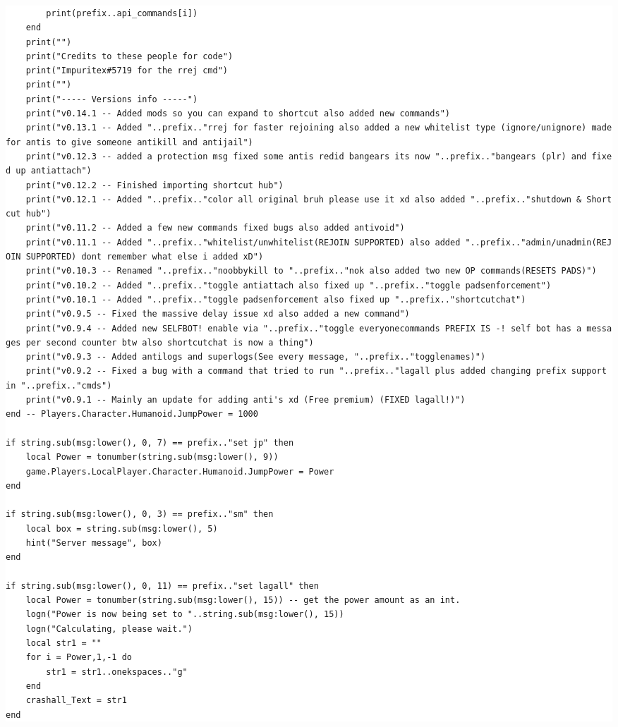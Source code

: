 			print(prefix..api_commands[i])
		end
		print("")
		print("Credits to these people for code")
		print("Impuritex#5719 for the rrej cmd")
		print("")
		print("----- Versions info -----")
		print("v0.14.1 -- Added mods so you can expand to shortcut also added new commands")
		print("v0.13.1 -- Added "..prefix.."rrej for faster rejoining also added a new whitelist type (ignore/unignore) made for antis to give someone antikill and antijail")
		print("v0.12.3 -- added a protection msg fixed some antis redid bangears its now "..prefix.."bangears (plr) and fixed up antiattach")
		print("v0.12.2 -- Finished importing shortcut hub")
		print("v0.12.1 -- Added "..prefix.."color all original bruh please use it xd also added "..prefix.."shutdown & Shortcut hub")
		print("v0.11.2 -- Added a few new commands fixed bugs also added antivoid")
		print("v0.11.1 -- Added "..prefix.."whitelist/unwhitelist(REJOIN SUPPORTED) also added "..prefix.."admin/unadmin(REJOIN SUPPORTED) dont remember what else i added xD")
		print("v0.10.3 -- Renamed "..prefix.."noobbykill to "..prefix.."nok also added two new OP commands(RESETS PADS)")
		print("v0.10.2 -- Added "..prefix.."toggle antiattach also fixed up "..prefix.."toggle padsenforcement")
		print("v0.10.1 -- Added "..prefix.."toggle padsenforcement also fixed up "..prefix.."shortcutchat")
		print("v0.9.5 -- Fixed the massive delay issue xd also added a new command")
		print("v0.9.4 -- Added new SELFBOT! enable via "..prefix.."toggle everyonecommands PREFIX IS -! self bot has a messages per second counter btw also shortcutchat is now a thing")
		print("v0.9.3 -- Added antilogs and superlogs(See every message, "..prefix.."togglenames)")
		print("v0.9.2 -- Fixed a bug with a command that tried to run "..prefix.."lagall plus added changing prefix support in "..prefix.."cmds")
		print("v0.9.1 -- Mainly an update for adding anti's xd (Free premium) (FIXED lagall!)")
	end -- Players.Character.Humanoid.JumpPower = 1000
	
	if string.sub(msg:lower(), 0, 7) == prefix.."set jp" then
		local Power = tonumber(string.sub(msg:lower(), 9))
		game.Players.LocalPlayer.Character.Humanoid.JumpPower = Power
	end
	
	if string.sub(msg:lower(), 0, 3) == prefix.."sm" then
		local box = string.sub(msg:lower(), 5)
		hint("Server message", box)
	end
	
	if string.sub(msg:lower(), 0, 11) == prefix.."set lagall" then
		local Power = tonumber(string.sub(msg:lower(), 15)) -- get the power amount as an int.
		logn("Power is now being set to "..string.sub(msg:lower(), 15))
		logn("Calculating, please wait.")
		local str1 = ""
		for i = Power,1,-1 do 
			str1 = str1..onekspaces.."g"
		end
		crashall_Text = str1
	end
	